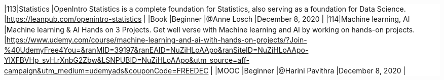 |113|Statistics                                                                                                                    |OpenIntro Statistics is a complete foundation for Statistics, also serving as a foundation for Data Science.                                                                                                                                                                                                                                                                                                                                                                                                                                                                                                                                                                                                                                                                                                                                                                                                                                                                                                                                                                                                                                                                                                                                                                                                                                                            |https://leanpub.com/openintro-statistics                                                                                                                                                                                                                                                                                                                                                                       |                                                                                                                                                                                                                                                                                                                                                                                                                                                                                                                                                                                                                                                                                                                                                                          |Book                                                   |Beginner    |@Anne Losch                              |December 8, 2020 |
|114|Machine learning, AI                                                                                                          |Machine learning & AI Hands on 3 Projects. Get well verse with Machine learning and AI by working on hands-on projects.                                                                                                                                                                                                                                                                                                                                                                                                                                                                                                                                                                                                                                                                                                                                                                                                                                                                                                                                                                                                                                                                                                                                                                                                                                                 |https://www.udemy.com/course/machine-learning-and-ai-with-hands-on-projects/?Join-%40UdemyFree4You=&ranMID=39197&ranEAID=NuZiHLoAApo&ranSiteID=NuZiHLoAApo-YlXFBVHp_svH.rXnbG2Zbw&LSNPUBID=NuZiHLoAApo&utm_source=aff-campaign&utm_medium=udemyads&couponCode=FREEDEC                                                                                                                                          |                                                                                                                                                                                                                                                                                                                                                                                                                                                                                                                                                                                                                                                                                                                                                                          |MOOC                                                   |Beginner    |@Harini Pavithra                         |December 8, 2020 |
